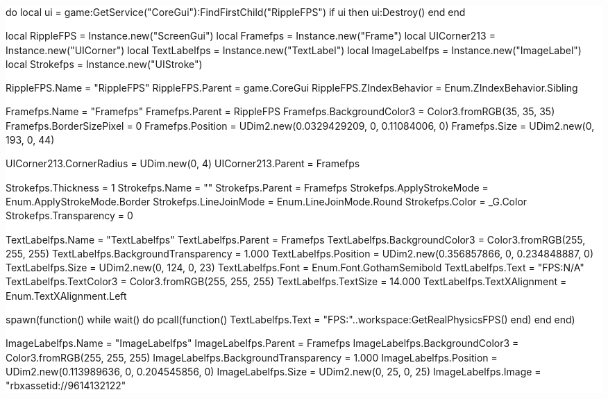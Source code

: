 do  local ui =  game:GetService("CoreGui"):FindFirstChild("RippleFPS")  if ui then ui:Destroy() end end

local RippleFPS = Instance.new("ScreenGui")
local Framefps = Instance.new("Frame")
local UICorner213 = Instance.new("UICorner")
local TextLabelfps = Instance.new("TextLabel")
local ImageLabelfps = Instance.new("ImageLabel")
local Strokefps = Instance.new("UIStroke")

RippleFPS.Name = "RippleFPS"
RippleFPS.Parent = game.CoreGui
RippleFPS.ZIndexBehavior = Enum.ZIndexBehavior.Sibling

Framefps.Name = "Framefps"
Framefps.Parent = RippleFPS
Framefps.BackgroundColor3 = Color3.fromRGB(35, 35, 35)
Framefps.BorderSizePixel = 0
Framefps.Position = UDim2.new(0.0329429209, 0, 0.11084006, 0)
Framefps.Size = UDim2.new(0, 193, 0, 44)

UICorner213.CornerRadius = UDim.new(0, 4)
UICorner213.Parent = Framefps

Strokefps.Thickness = 1
Strokefps.Name = ""
Strokefps.Parent = Framefps
Strokefps.ApplyStrokeMode = Enum.ApplyStrokeMode.Border
Strokefps.LineJoinMode = Enum.LineJoinMode.Round
Strokefps.Color = _G.Color
Strokefps.Transparency = 0

TextLabelfps.Name = "TextLabelfps"
TextLabelfps.Parent = Framefps
TextLabelfps.BackgroundColor3 = Color3.fromRGB(255, 255, 255)
TextLabelfps.BackgroundTransparency = 1.000
TextLabelfps.Position = UDim2.new(0.356857866, 0, 0.234848887, 0)
TextLabelfps.Size = UDim2.new(0, 124, 0, 23)
TextLabelfps.Font = Enum.Font.GothamSemibold
TextLabelfps.Text = "FPS:N/A"
TextLabelfps.TextColor3 = Color3.fromRGB(255, 255, 255)
TextLabelfps.TextSize = 14.000
TextLabelfps.TextXAlignment = Enum.TextXAlignment.Left

spawn(function()
	while wait() do
		pcall(function()
			TextLabelfps.Text = "FPS:"..workspace:GetRealPhysicsFPS()
		end)
	end
end)

ImageLabelfps.Name = "ImageLabelfps"
ImageLabelfps.Parent = Framefps
ImageLabelfps.BackgroundColor3 = Color3.fromRGB(255, 255, 255)
ImageLabelfps.BackgroundTransparency = 1.000
ImageLabelfps.Position = UDim2.new(0.113989636, 0, 0.204545856, 0)
ImageLabelfps.Size = UDim2.new(0, 25, 0, 25)
ImageLabelfps.Image = "rbxassetid://9614132122"
